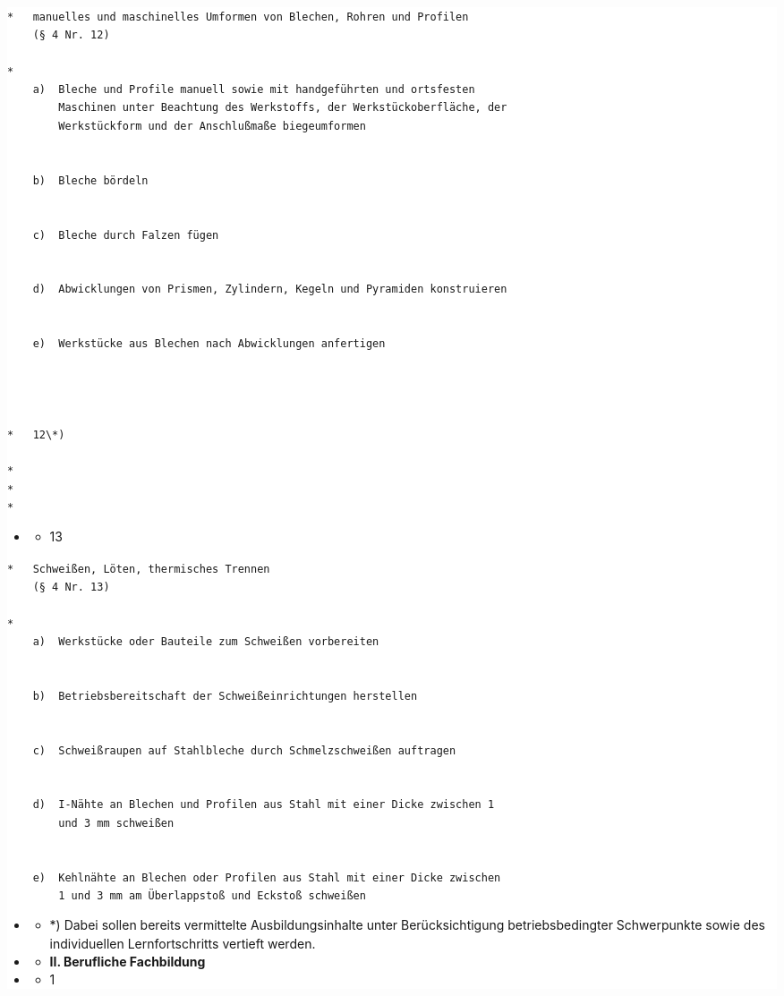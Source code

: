     *   manuelles und maschinelles Umformen von Blechen, Rohren und Profilen
        (§ 4 Nr. 12)

    *
        a)  Bleche und Profile manuell sowie mit handgeführten und ortsfesten
            Maschinen unter Beachtung des Werkstoffs, der Werkstückoberfläche, der
            Werkstückform und der Anschlußmaße biegeumformen


        b)  Bleche bördeln


        c)  Bleche durch Falzen fügen


        d)  Abwicklungen von Prismen, Zylindern, Kegeln und Pyramiden konstruieren


        e)  Werkstücke aus Blechen nach Abwicklungen anfertigen




    *   12\*)

    *
    *
    *

*    *   13

    *   Schweißen, Löten, thermisches Trennen
        (§ 4 Nr. 13)

    *
        a)  Werkstücke oder Bauteile zum Schweißen vorbereiten


        b)  Betriebsbereitschaft der Schweißeinrichtungen herstellen


        c)  Schweißraupen auf Stahlbleche durch Schmelzschweißen auftragen


        d)  I-Nähte an Blechen und Profilen aus Stahl mit einer Dicke zwischen 1
            und 3 mm schweißen


        e)  Kehlnähte an Blechen oder Profilen aus Stahl mit einer Dicke zwischen
            1 und 3 mm am Überlappstoß und Eckstoß schweißen





*    *
        \*) Dabei sollen bereits vermittelte Ausbildungsinhalte unter
            Berücksichtigung betriebsbedingter Schwerpunkte sowie des
            individuellen Lernfortschritts vertieft werden.





*    *   **II. Berufliche Fachbildung**


*    *   1
